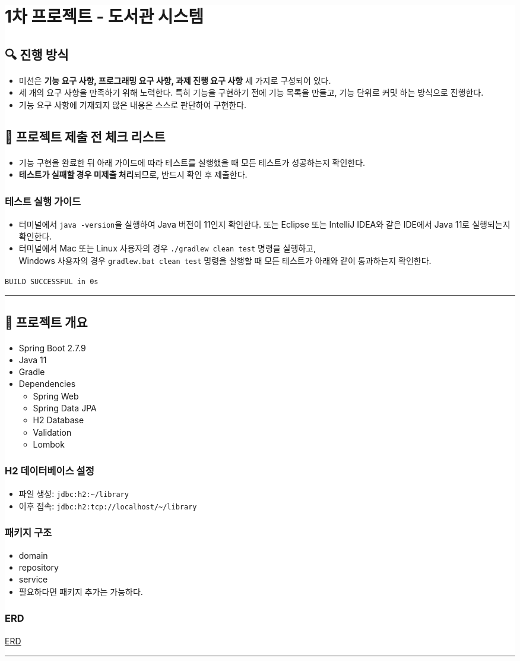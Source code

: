 # 1차 프로젝트 - 도서관 시스템

## 🔍 진행 방식

- 미션은 **기능 요구 사항, 프로그래밍 요구 사항, 과제 진행 요구 사항** 세 가지로 구성되어 있다.
- 세 개의 요구 사항을 만족하기 위해 노력한다. 특히 기능을 구현하기 전에 기능 목록을 만들고, 기능 단위로 커밋 하는 방식으로 진행한다.
- 기능 요구 사항에 기재되지 않은 내용은 스스로 판단하여 구현한다.

## 🚨 프로젝트 제출 전 체크 리스트

- 기능 구현을 완료한 뒤 아래 가이드에 따라 테스트를 실행했을 때 모든 테스트가 성공하는지 확인한다.
- **테스트가 실패할 경우 미제출 처리**되므로, 반드시 확인 후 제출한다.

### 테스트 실행 가이드

- 터미널에서 `java -version`을 실행하여 Java 버전이 11인지 확인한다. 또는 Eclipse 또는 IntelliJ IDEA와 같은 IDE에서 Java 11로 실행되는지 확인한다.
- 터미널에서 Mac 또는 Linux 사용자의 경우 `./gradlew clean test` 명령을 실행하고,   
  Windows 사용자의 경우  `gradlew.bat clean test` 명령을 실행할 때 모든 테스트가 아래와 같이 통과하는지 확인한다.

```
BUILD SUCCESSFUL in 0s
```

---

## 🎯 프로젝트 개요

- Spring Boot 2.7.9
- Java 11
- Gradle
- Dependencies
  - Spring Web
  - Spring Data JPA
  - H2 Database
  - Validation
  - Lombok

### H2 데이터베이스 설정

- 파일 생성: `jdbc:h2:~/library`
- 이후 접속: `jdbc:h2:tcp://localhost/~/library`

### 패키지 구조

- domain
- repository
- service
- 필요하다면 패키지 추가는 가능하다.

### ERD
[ERD](https://www.erdcloud.com/d/9j2ZL2bnLWmcc99dm)

---